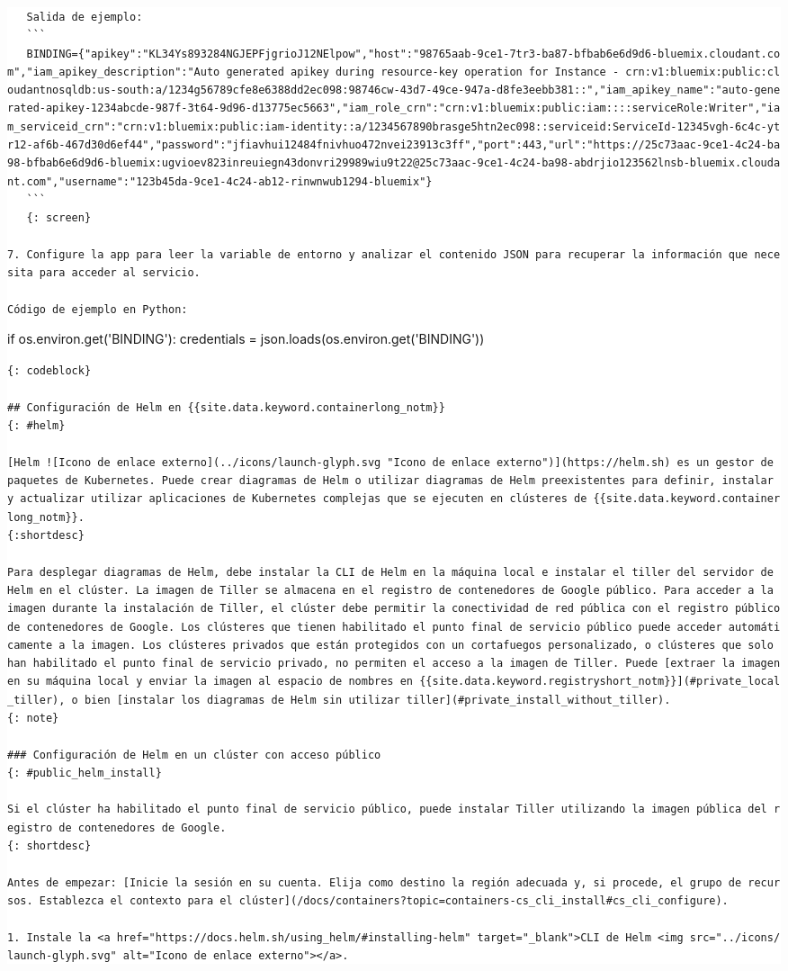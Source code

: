    ```
      Salida de ejemplo:
      ```
      BINDING={"apikey":"KL34Ys893284NGJEPFjgrioJ12NElpow","host":"98765aab-9ce1-7tr3-ba87-bfbab6e6d9d6-bluemix.cloudant.com","iam_apikey_description":"Auto generated apikey during resource-key operation for Instance - crn:v1:bluemix:public:cloudantnosqldb:us-south:a/1234g56789cfe8e6388dd2ec098:98746cw-43d7-49ce-947a-d8fe3eebb381::","iam_apikey_name":"auto-generated-apikey-1234abcde-987f-3t64-9d96-d13775ec5663","iam_role_crn":"crn:v1:bluemix:public:iam::::serviceRole:Writer","iam_serviceid_crn":"crn:v1:bluemix:public:iam-identity::a/1234567890brasge5htn2ec098::serviceid:ServiceId-12345vgh-6c4c-ytr12-af6b-467d30d6ef44","password":"jfiavhui12484fnivhuo472nvei23913c3ff","port":443,"url":"https://25c73aac-9ce1-4c24-ba98-bfbab6e6d9d6-bluemix:ugvioev823inreuiegn43donvri29989wiu9t22@25c73aac-9ce1-4c24-ba98-abdrjio123562lnsb-bluemix.cloudant.com","username":"123b45da-9ce1-4c24-ab12-rinwnwub1294-bluemix"}
      ```
      {: screen}

7. Configure la app para leer la variable de entorno y analizar el contenido JSON para recuperar la información que necesita para acceder al servicio.

   Código de ejemplo en Python:
   ```
   if os.environ.get('BINDING'):
        credentials = json.loads(os.environ.get('BINDING'))
   ```
   {: codeblock}

## Configuración de Helm en {{site.data.keyword.containerlong_notm}}
{: #helm}

[Helm ![Icono de enlace externo](../icons/launch-glyph.svg "Icono de enlace externo")](https://helm.sh) es un gestor de paquetes de Kubernetes. Puede crear diagramas de Helm o utilizar diagramas de Helm preexistentes para definir, instalar y actualizar utilizar aplicaciones de Kubernetes complejas que se ejecuten en clústeres de {{site.data.keyword.containerlong_notm}}.
{:shortdesc}

Para desplegar diagramas de Helm, debe instalar la CLI de Helm en la máquina local e instalar el tiller del servidor de Helm en el clúster. La imagen de Tiller se almacena en el registro de contenedores de Google público. Para acceder a la imagen durante la instalación de Tiller, el clúster debe permitir la conectividad de red pública con el registro público de contenedores de Google. Los clústeres que tienen habilitado el punto final de servicio público puede acceder automáticamente a la imagen. Los clústeres privados que están protegidos con un cortafuegos personalizado, o clústeres que solo han habilitado el punto final de servicio privado, no permiten el acceso a la imagen de Tiller. Puede [extraer la imagen en su máquina local y enviar la imagen al espacio de nombres en {{site.data.keyword.registryshort_notm}}](#private_local_tiller), o bien [instalar los diagramas de Helm sin utilizar tiller](#private_install_without_tiller).
{: note}

### Configuración de Helm en un clúster con acceso público
{: #public_helm_install}

Si el clúster ha habilitado el punto final de servicio público, puede instalar Tiller utilizando la imagen pública del registro de contenedores de Google.
{: shortdesc}

Antes de empezar: [Inicie la sesión en su cuenta. Elija como destino la región adecuada y, si procede, el grupo de recursos. Establezca el contexto para el clúster](/docs/containers?topic=containers-cs_cli_install#cs_cli_configure).

1. Instale la <a href="https://docs.helm.sh/using_helm/#installing-helm" target="_blank">CLI de Helm <img src="../icons/launch-glyph.svg" alt="Icono de enlace externo"></a>.

   ```